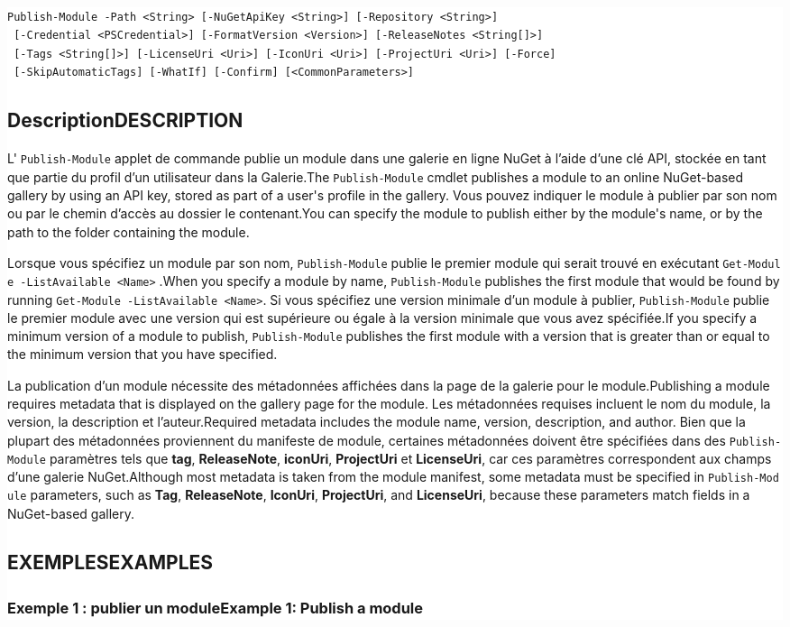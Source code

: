 ```
Publish-Module -Path <String> [-NuGetApiKey <String>] [-Repository <String>]
 [-Credential <PSCredential>] [-FormatVersion <Version>] [-ReleaseNotes <String[]>]
 [-Tags <String[]>] [-LicenseUri <Uri>] [-IconUri <Uri>] [-ProjectUri <Uri>] [-Force]
 [-SkipAutomaticTags] [-WhatIf] [-Confirm] [<CommonParameters>]
```

## <span data-ttu-id="5371e-108">Description</span><span class="sxs-lookup"><span data-stu-id="5371e-108">DESCRIPTION</span></span>

<span data-ttu-id="5371e-109">L' `Publish-Module` applet de commande publie un module dans une galerie en ligne NuGet à l’aide d’une clé API, stockée en tant que partie du profil d’un utilisateur dans la Galerie.</span><span class="sxs-lookup"><span data-stu-id="5371e-109">The `Publish-Module` cmdlet publishes a module to an online NuGet-based gallery by using an API key, stored as part of a user's profile in the gallery.</span></span> <span data-ttu-id="5371e-110">Vous pouvez indiquer le module à publier par son nom ou par le chemin d’accès au dossier le contenant.</span><span class="sxs-lookup"><span data-stu-id="5371e-110">You can specify the module to publish either by the module's name, or by the path to the folder containing the module.</span></span>

<span data-ttu-id="5371e-111">Lorsque vous spécifiez un module par son nom, `Publish-Module` publie le premier module qui serait trouvé en exécutant `Get-Module -ListAvailable <Name>` .</span><span class="sxs-lookup"><span data-stu-id="5371e-111">When you specify a module by name, `Publish-Module` publishes the first module that would be found by running `Get-Module -ListAvailable <Name>`.</span></span> <span data-ttu-id="5371e-112">Si vous spécifiez une version minimale d’un module à publier, `Publish-Module` publie le premier module avec une version qui est supérieure ou égale à la version minimale que vous avez spécifiée.</span><span class="sxs-lookup"><span data-stu-id="5371e-112">If you specify a minimum version of a module to publish, `Publish-Module` publishes the first module with a version that is greater than or equal to the minimum version that you have specified.</span></span>

<span data-ttu-id="5371e-113">La publication d’un module nécessite des métadonnées affichées dans la page de la galerie pour le module.</span><span class="sxs-lookup"><span data-stu-id="5371e-113">Publishing a module requires metadata that is displayed on the gallery page for the module.</span></span> <span data-ttu-id="5371e-114">Les métadonnées requises incluent le nom du module, la version, la description et l’auteur.</span><span class="sxs-lookup"><span data-stu-id="5371e-114">Required metadata includes the module name, version, description, and author.</span></span> <span data-ttu-id="5371e-115">Bien que la plupart des métadonnées proviennent du manifeste de module, certaines métadonnées doivent être spécifiées dans des `Publish-Module` paramètres tels que **tag**, **ReleaseNote**, **iconUri**, **ProjectUri** et **LicenseUri**, car ces paramètres correspondent aux champs d’une galerie NuGet.</span><span class="sxs-lookup"><span data-stu-id="5371e-115">Although most metadata is taken from the module manifest, some metadata must be specified in `Publish-Module` parameters, such as **Tag**, **ReleaseNote**, **IconUri**, **ProjectUri**, and **LicenseUri**, because these parameters match fields in a NuGet-based gallery.</span></span>

## <span data-ttu-id="5371e-116">EXEMPLES</span><span class="sxs-lookup"><span data-stu-id="5371e-116">EXAMPLES</span></span>

### <span data-ttu-id="5371e-117">Exemple 1 : publier un module</span><span class="sxs-lookup"><span data-stu-id="5371e-117">Example 1: Publish a module</span></span>

